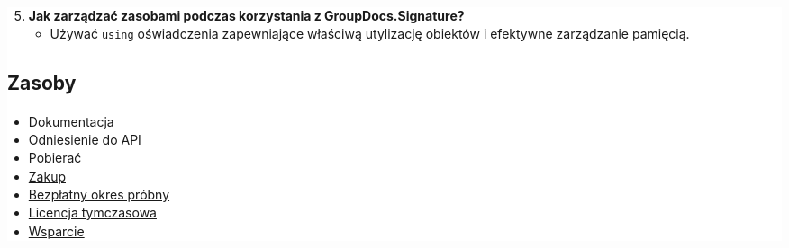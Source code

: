 5. **Jak zarządzać zasobami podczas korzystania z GroupDocs.Signature?**
   - Używać `using` oświadczenia zapewniające właściwą utylizację obiektów i efektywne zarządzanie pamięcią.

## Zasoby

- [Dokumentacja](https://docs.groupdocs.com/signature/net/)
- [Odniesienie do API](https://reference.groupdocs.com/signature/net/)
- [Pobierać](https://releases.groupdocs.com/signature/net/)
- [Zakup](https://purchase.groupdocs.com/buy)
- [Bezpłatny okres próbny](https://releases.groupdocs.com/signature/net/)
- [Licencja tymczasowa](https://purchase.groupdocs.com/temporary-license/)
- [Wsparcie](https://forum.groupdocs.com/c/signature/)
